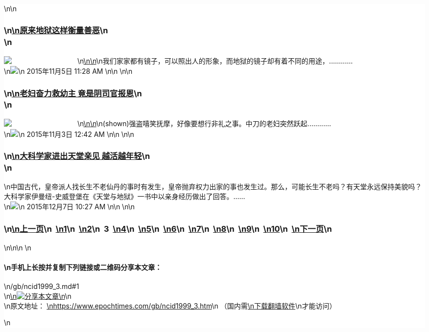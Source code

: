 <tr>\n<td width="742">\n<h3>\n<a href="/gb/15/11/4/n4566148.md#1" target="_blank">\n原来地狱这样衡量善恶</a>\n<br>\n</h3>\n<a href="/gb/15/11/4/n4566148.md#1" target="_blank">\n<img width="150" src="https://i.epochtimes.com/assets/uploads/2015/11/1508281258192483-150x120.jpg" align ="left">\n</a>\n我们家家都有镜子，可以照出人的形象，而地狱的镜子却有着不同的用途，............<br>\n<img align="bottom" src="https://www.epochtimes.com/assets/themes/djy/images/time.gif">\n 2015年11月5日 11:28 AM									</td>\n</tr>\n  <tr>\n<td width="742">\n<h3>\n<a href="/gb/15/10/31/n4562735.md#1" target="_blank">\n老妇奋力救幼主 竟是阴司官报恩</a>\n<br>\n</h3>\n<a href="/gb/15/10/31/n4562735.md#1" target="_blank">\n<img width="150" src="https://i.epochtimes.com/assets/uploads/2015/10/1510301441062483-150x120.jpg" align ="left">\n</a>\n(shown)强盗嘻笑抚摩，好像要想行非礼之事。中刀的老妇突然跃起............<br>\n<img align="bottom" src="https://www.epochtimes.com/assets/themes/djy/images/time.gif">\n 2015年11月3日 12:42 AM									</td>\n</tr>\n  <tr>\n<td width="742">\n<h3>\n<a href="/gb/15/12/2/n4586301.md#1" target="_blank">\n大科学家进出天堂亲见 越活越年轻</a>\n<br>\n</h3>\n中国古代，皇帝派人找长生不老仙丹的事时有发生，皇帝抛弃权力出家的事也发生过。那么，可能长生不老吗？有天堂永远保持美貌吗？大科学家伊曼纽-史威登堡在《天堂与地狱》一书中以亲身经历做出了回答。......<br>\n<img align="bottom" src="https://www.epochtimes.com/assets/themes/djy/images/time.gif">\n 2015年12月7日 10:27 AM									</td>\n</tr>\n  <tr>\n<td>\n<h3>\n<a href="/gb/ncid1999_2.md#1">\n上一页</a>\n&nbsp;&nbsp;<a href="/gb/ncid1999.md#1">\n1</a>\n&nbsp;&nbsp;<a href="/gb/ncid1999_2.md#1">\n2</a>\n&nbsp;&nbsp;3&nbsp;&nbsp;<a href="/gb/ncid1999_4.md#1">\n4</a>\n&nbsp;&nbsp;<a href="/gb/ncid1999_5.md#1">\n5</a>\n&nbsp;&nbsp;<a href="/gb/ncid1999_6.md#1">\n6</a>\n&nbsp;&nbsp;<a href="/gb/ncid1999_7.md#1">\n7</a>\n&nbsp;&nbsp;<a href="/gb/ncid1999_8.md#1">\n8</a>\n&nbsp;&nbsp;<a href="/gb/ncid1999_9.md#1">\n9</a>\n&nbsp;&nbsp;<a href="/gb/ncid1999_10.md#1">\n10</a>\n&nbsp;&nbsp;<a href="/gb/ncid1999_4.md#1">\n下一页</a>\n</h3>\n</td>\n</tr>\n  </table>\n<h4>\n手机上长按并复制下列链接或二维码分享本文章：</h4>\n/gb/ncid1999_3.md#1<br>\n<a href="/gb/ncid1999_3.md#1">\n<img src="http://www.szzd.org/v.php?action=qrcode&url=/gb/ncid1999_3.md%231" title="分享本文章">\n</a>\n<br>\n原文地址： <a href="https://www.epochtimes.com/gb/ncid1999_3.htm">\nhttps://www.epochtimes.com/gb/ncid1999_3.htm</a>\n    （国内需<a href="https://github.com/bannedbook/fanqiang/wiki">\n下载翻墙软件</a>\n才能访问）</p>\n